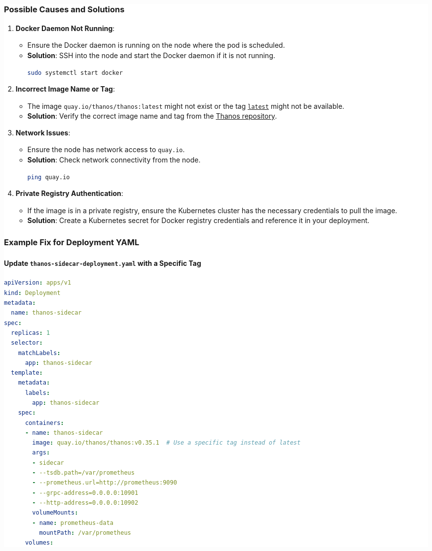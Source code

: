 ### Possible Causes and Solutions

1. **Docker Daemon Not Running**:
   - Ensure the Docker daemon is running on the node where the pod is scheduled.
   - **Solution**: SSH into the node and start the Docker daemon if it is not running.
     ```sh
     sudo systemctl start docker
     ```

2. **Incorrect Image Name or Tag**:
   - The image `quay.io/thanos/thanos:latest` might not exist or the tag [`latest`](command:_github.copilot.openSymbolFromReferences?%5B%22%22%2C%5B%7B%22uri%22%3A%7B%22scheme%22%3A%22file%22%2C%22authority%22%3A%22%22%2C%22path%22%3A%22%2Fworkspaces%2FPrometheusThanosConnection%2F6_Semblance%2FErrors%2FSideCarMinikubeOn%2FpullimageError.md%22%2C%22query%22%3A%22%22%2C%22fragment%22%3A%22%22%7D%2C%22pos%22%3A%7B%22line%22%3A298%2C%22character%22%3A116%7D%7D%5D%2C%22c2b5a0f9-1a1d-4258-87c3-457906d5d398%22%5D "Go to definition") might not be available.
   - **Solution**: Verify the correct image name and tag from the [Thanos repository](https://quay.io/repository/thanos/thanos?tab=tags).

3. **Network Issues**:
   - Ensure the node has network access to `quay.io`.
   - **Solution**: Check network connectivity from the node.
     ```sh
     ping quay.io
     ```

4. **Private Registry Authentication**:
   - If the image is in a private registry, ensure the Kubernetes cluster has the necessary credentials to pull the image.
   - **Solution**: Create a Kubernetes secret for Docker registry credentials and reference it in your deployment.

### Example Fix for Deployment YAML

#### Update `thanos-sidecar-deployment.yaml` with a Specific Tag

```yaml
apiVersion: apps/v1
kind: Deployment
metadata:
  name: thanos-sidecar
spec:
  replicas: 1
  selector:
    matchLabels:
      app: thanos-sidecar
  template:
    metadata:
      labels:
        app: thanos-sidecar
    spec:
      containers:
      - name: thanos-sidecar
        image: quay.io/thanos/thanos:v0.35.1  # Use a specific tag instead of latest
        args:
        - sidecar
        - --tsdb.path=/var/prometheus
        - --prometheus.url=http://prometheus:9090
        - --grpc-address=0.0.0.0:10901
        - --http-address=0.0.0.0:10902
        volumeMounts:
        - name: prometheus-data
          mountPath: /var/prometheus
      volumes:
```